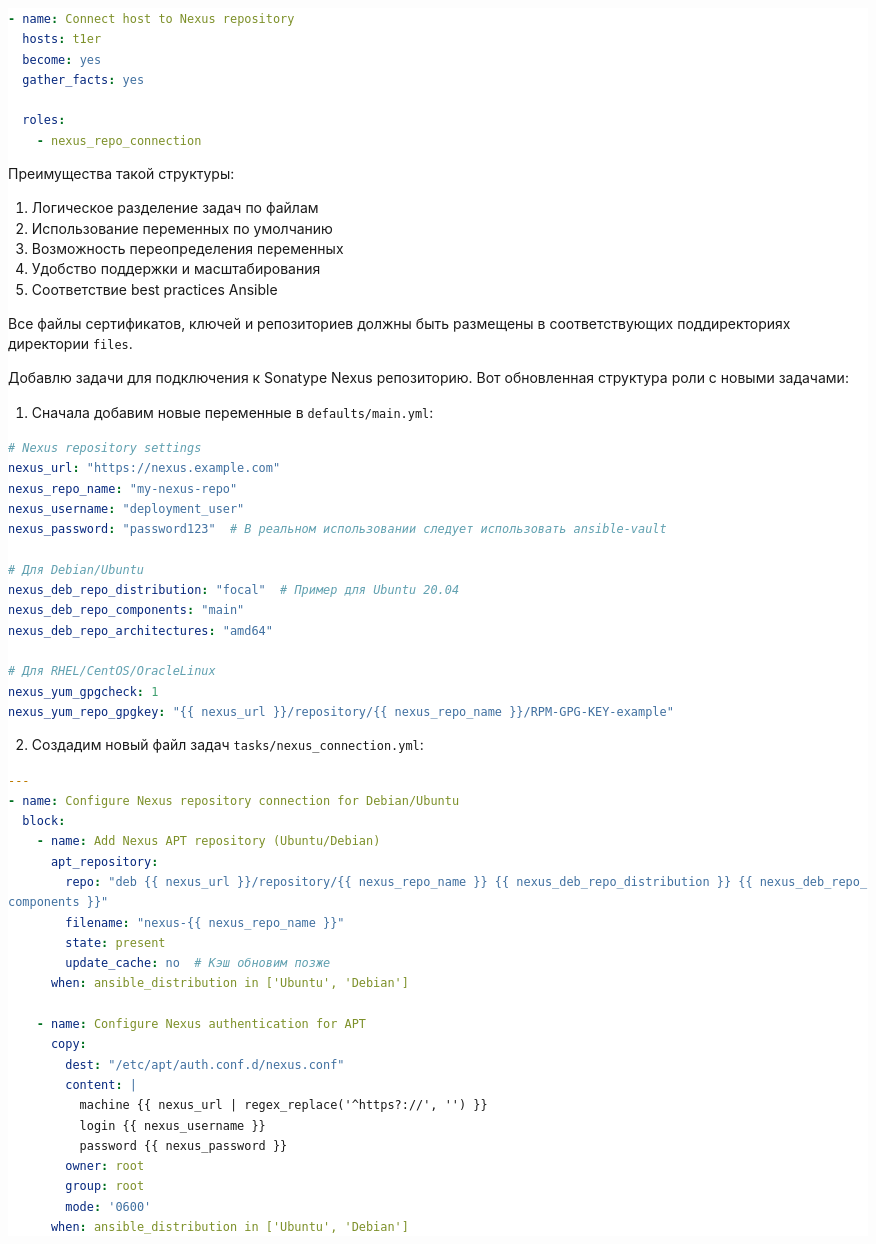 ```yaml
- name: Connect host to Nexus repository
  hosts: t1er
  become: yes
  gather_facts: yes

  roles:
    - nexus_repo_connection
```

Преимущества такой структуры:
1. Логическое разделение задач по файлам
2. Использование переменных по умолчанию
3. Возможность переопределения переменных
4. Удобство поддержки и масштабирования
5. Соответствие best practices Ansible

Все файлы сертификатов, ключей и репозиториев должны быть размещены в соответствующих поддиректориях директории `files`.


Добавлю задачи для подключения к Sonatype Nexus репозиторию. Вот обновленная структура роли с новыми задачами:

1. Сначала добавим новые переменные в `defaults/main.yml`:
```yaml
# Nexus repository settings
nexus_url: "https://nexus.example.com"
nexus_repo_name: "my-nexus-repo"
nexus_username: "deployment_user"
nexus_password: "password123"  # В реальном использовании следует использовать ansible-vault

# Для Debian/Ubuntu
nexus_deb_repo_distribution: "focal"  # Пример для Ubuntu 20.04
nexus_deb_repo_components: "main"
nexus_deb_repo_architectures: "amd64"

# Для RHEL/CentOS/OracleLinux
nexus_yum_gpgcheck: 1
nexus_yum_repo_gpgkey: "{{ nexus_url }}/repository/{{ nexus_repo_name }}/RPM-GPG-KEY-example"
```

2. Создадим новый файл задач `tasks/nexus_connection.yml`:
```yaml
---
- name: Configure Nexus repository connection for Debian/Ubuntu
  block:
    - name: Add Nexus APT repository (Ubuntu/Debian)
      apt_repository:
        repo: "deb {{ nexus_url }}/repository/{{ nexus_repo_name }} {{ nexus_deb_repo_distribution }} {{ nexus_deb_repo_components }}"
        filename: "nexus-{{ nexus_repo_name }}"
        state: present
        update_cache: no  # Кэш обновим позже
      when: ansible_distribution in ['Ubuntu', 'Debian']

    - name: Configure Nexus authentication for APT
      copy:
        dest: "/etc/apt/auth.conf.d/nexus.conf"
        content: |
          machine {{ nexus_url | regex_replace('^https?://', '') }}
          login {{ nexus_username }}
          password {{ nexus_password }}
        owner: root
        group: root
        mode: '0600'
      when: ansible_distribution in ['Ubuntu', 'Debian']
```